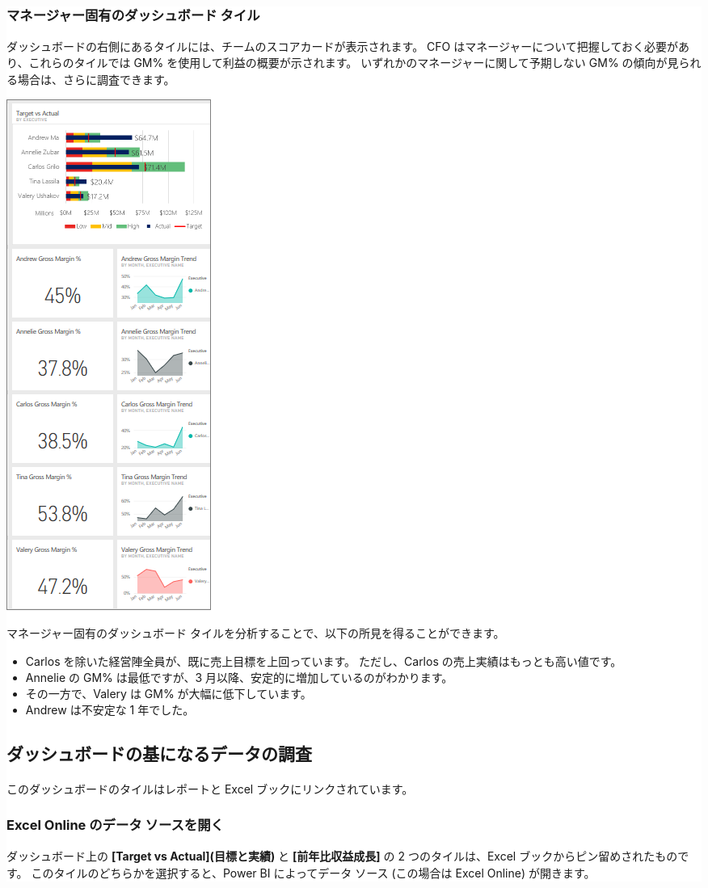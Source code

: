### <a name="manager-specific-dashboard-tiles"></a>マネージャー固有のダッシュボード タイル
ダッシュボードの右側にあるタイルには、チームのスコアカードが表示されます。 CFO はマネージャーについて把握しておく必要があり、これらのタイルでは GM% を使用して利益の概要が示されます。 いずれかのマネージャーに関して予期しない GM% の傾向が見られる場合は、さらに調査できます。

![マネージャーの GM%](media/sample-customer-profitability/power-bi-manager2.png)

マネージャー固有のダッシュボード タイルを分析することで、以下の所見を得ることができます。

- Carlos を除いた経営陣全員が、既に売上目標を上回っています。 ただし、Carlos の売上実績はもっとも高い値です。
- Annelie の GM% は最低ですが、3 月以降、安定的に増加しているのがわかります。
- その一方で、Valery は GM% が大幅に低下しています。
- Andrew は不安定な 1 年でした。

## <a name="explore-the-dashboards-underlying-data"></a>ダッシュボードの基になるデータの調査
このダッシュボードのタイルはレポートと Excel ブックにリンクされています。

### <a name="open-the-excel-online-data-source"></a>Excel Online のデータ ソースを開く
ダッシュボード上の **[Target vs Actual]\(目標と実績\)** と **[前年比収益成長]** の 2 つのタイルは、Excel ブックからピン留めされたものです。 このタイルのどちらかを選択すると、Power BI によってデータ ソース (この場合は Excel Online) が開きます。
